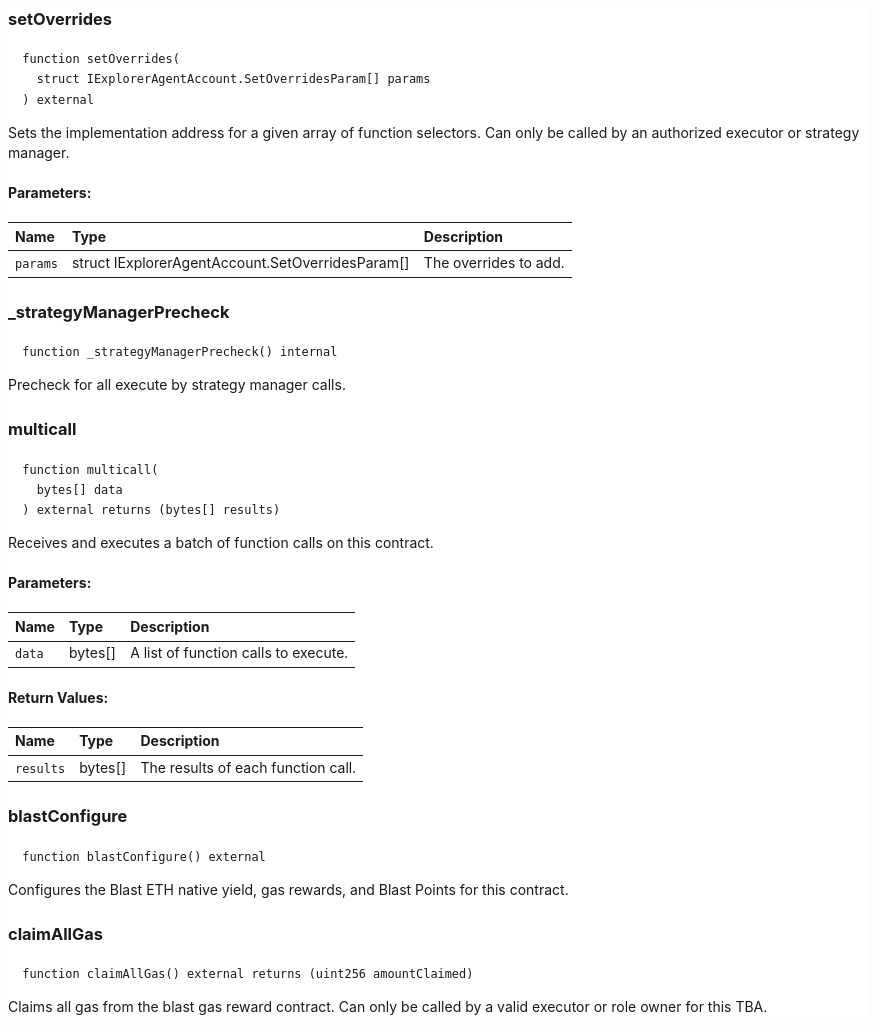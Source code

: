 
### setOverrides
```solidity
  function setOverrides(
    struct IExplorerAgentAccount.SetOverridesParam[] params
  ) external
```
Sets the implementation address for a given array of function selectors.
Can only be called by an authorized executor or strategy manager.


#### Parameters:
| Name | Type | Description                                                          |
| :--- | :--- | :------------------------------------------------------------------- |
| `params` | struct IExplorerAgentAccount.SetOverridesParam[] | The overrides to add. |

### _strategyManagerPrecheck
```solidity
  function _strategyManagerPrecheck() internal
```
Precheck for all execute by strategy manager calls.



### multicall
```solidity
  function multicall(
    bytes[] data
  ) external returns (bytes[] results)
```
Receives and executes a batch of function calls on this contract.


#### Parameters:
| Name | Type | Description                                                          |
| :--- | :--- | :------------------------------------------------------------------- |
| `data` | bytes[] | A list of function calls to execute. |

#### Return Values:
| Name                           | Type          | Description                                                                  |
| :----------------------------- | :------------ | :--------------------------------------------------------------------------- |
| `results` | bytes[] | The results of each function call. |

### blastConfigure
```solidity
  function blastConfigure() external
```
Configures the Blast ETH native yield, gas rewards, and Blast Points for this contract.



### claimAllGas
```solidity
  function claimAllGas() external returns (uint256 amountClaimed)
```
Claims all gas from the blast gas reward contract.
Can only be called by a valid executor or role owner for this TBA.
